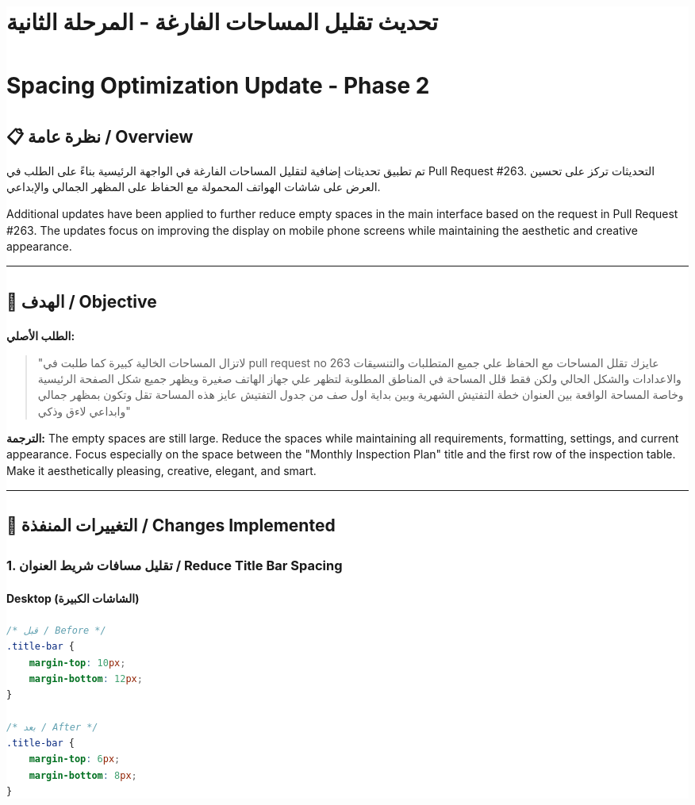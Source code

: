 # تحديث تقليل المساحات الفارغة - المرحلة الثانية
# Spacing Optimization Update - Phase 2

## 📋 نظرة عامة / Overview

تم تطبيق تحديثات إضافية لتقليل المساحات الفارغة في الواجهة الرئيسية بناءً على الطلب في Pull Request #263. التحديثات تركز على تحسين العرض على شاشات الهواتف المحمولة مع الحفاظ على المظهر الجمالي والإبداعي.

Additional updates have been applied to further reduce empty spaces in the main interface based on the request in Pull Request #263. The updates focus on improving the display on mobile phone screens while maintaining the aesthetic and creative appearance.

---

## 🎯 الهدف / Objective

**الطلب الأصلي:**
> "لاتزال المساحات الخالية كبيرة كما طلبت في pull request no 263 عايزك تقلل المساحات مع الحفاظ علي جميع المتطلبات والتنسيقات والاعدادات والشكل الحالي ولكن فقط قلل المساحة في المناطق المطلوبة لتظهر علي جهاز الهاتف صغيرة ويظهر جميع شكل الصفحة الرئيسية وخاصة المساحة الواقعة بين العنوان خطة التفتيش الشهرية وبين بداية اول صف من جدول التفتيش عايز هذه المساحة تقل وتكون بمظهر جمالي وابداعي لاءق وذكي"

**الترجمة:**
The empty spaces are still large. Reduce the spaces while maintaining all requirements, formatting, settings, and current appearance. Focus especially on the space between the "Monthly Inspection Plan" title and the first row of the inspection table. Make it aesthetically pleasing, creative, elegant, and smart.

---

## 🔧 التغييرات المنفذة / Changes Implemented

### 1. تقليل مسافات شريط العنوان / Reduce Title Bar Spacing

#### Desktop (الشاشات الكبيرة)
```css
/* قبل / Before */
.title-bar {
    margin-top: 10px;
    margin-bottom: 12px;
}

/* بعد / After */
.title-bar {
    margin-top: 6px;
    margin-bottom: 8px;
}
```
